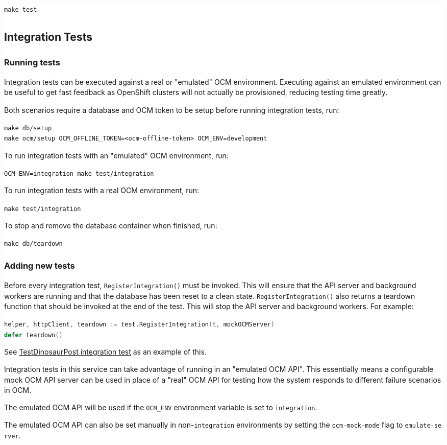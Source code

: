 ```shell
make test
```

## Integration Tests

### Running tests

Integration tests can be executed against a real or "emulated" OCM environment. Executing against
an emulated environment can be useful to get fast feedback as OpenShift clusters will not actually
be provisioned, reducing testing time greatly.

Both scenarios require a database and OCM token to be setup before running integration tests, run:

```
make db/setup
make ocm/setup OCM_OFFLINE_TOKEN=<ocm-offline-token> OCM_ENV=development
```

To run integration tests with an "emulated" OCM environment, run:

```
OCM_ENV=integration make test/integration
```

To run integration tests with a real OCM environment, run:

```
make test/integration
```

To stop and remove the database container when finished, run:
```
make db/teardown
```

### Adding new tests
Before every integration test, `RegisterIntegration()` must be invoked. This will ensure that the
API server and background workers are running and that the database has been reset to a clean
state. `RegisterIntegration()` also returns a teardown function that should be invoked at the end
of the test. This will stop the API server and background workers. For example:

```go
helper, httpClient, teardown := test.RegisterIntegration(t, mockOCMServer)
defer teardown()
```

See [TestDinosaurPost integration test](../internal/dinosaur/test/integration/dinosaurs_test.go) as an example of this.

Integration tests in this service can take advantage of running in an "emulated OCM API". This
essentially means a configurable mock OCM API server can be used in place of a "real" OCM API for
testing how the system responds to different failure scenarios in OCM.

The emulated OCM API will be used if the `OCM_ENV` environment variable is set to `integration`.

The emulated OCM API can also be set manually in non-`integration` environments by setting the
`ocm-mock-mode` flag to `emulate-server`.
